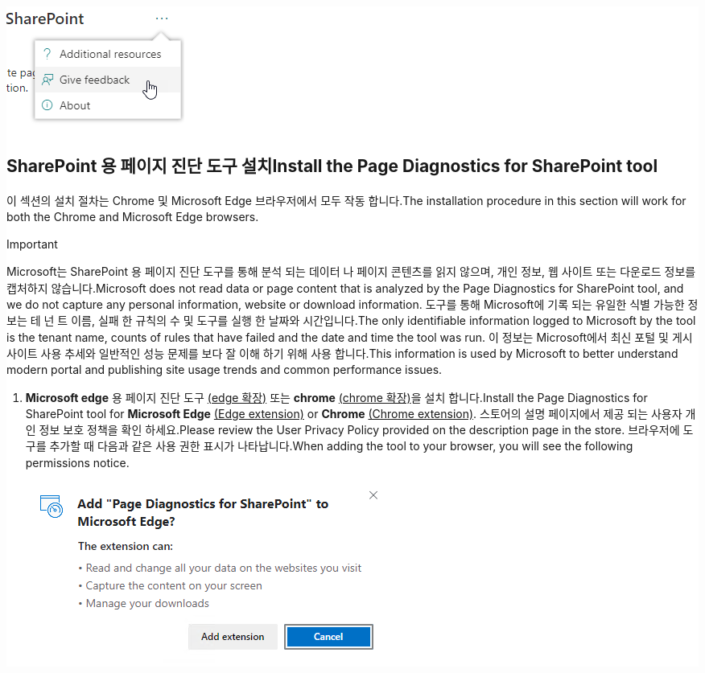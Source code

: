 ![의견 제공](media/page-diagnostics-for-spo/pagediag-feedback.png)
  
## <a name="install-the-page-diagnostics-for-sharepoint-tool"></a><span data-ttu-id="8b7e8-120">SharePoint 용 페이지 진단 도구 설치</span><span class="sxs-lookup"><span data-stu-id="8b7e8-120">Install the Page Diagnostics for SharePoint tool</span></span>

<span data-ttu-id="8b7e8-121">이 섹션의 설치 절차는 Chrome 및 Microsoft Edge 브라우저에서 모두 작동 합니다.</span><span class="sxs-lookup"><span data-stu-id="8b7e8-121">The installation procedure in this section will work for both the Chrome and Microsoft Edge browsers.</span></span>

> [!IMPORTANT]
> <span data-ttu-id="8b7e8-122">Microsoft는 SharePoint 용 페이지 진단 도구를 통해 분석 되는 데이터 나 페이지 콘텐츠를 읽지 않으며, 개인 정보, 웹 사이트 또는 다운로드 정보를 캡처하지 않습니다.</span><span class="sxs-lookup"><span data-stu-id="8b7e8-122">Microsoft does not read data or page content that is analyzed by the Page Diagnostics for SharePoint tool, and we do not capture any personal information, website or download information.</span></span> <span data-ttu-id="8b7e8-123">도구를 통해 Microsoft에 기록 되는 유일한 식별 가능한 정보는 테 넌 트 이름, 실패 한 규칙의 수 및 도구를 실행 한 날짜와 시간입니다.</span><span class="sxs-lookup"><span data-stu-id="8b7e8-123">The only identifiable information logged to Microsoft by the tool is the tenant name, counts of rules that have failed and the date and time the tool was run.</span></span> <span data-ttu-id="8b7e8-124">이 정보는 Microsoft에서 최신 포털 및 게시 사이트 사용 추세와 일반적인 성능 문제를 보다 잘 이해 하기 위해 사용 합니다.</span><span class="sxs-lookup"><span data-stu-id="8b7e8-124">This information is used by Microsoft to better understand modern portal and publishing site usage trends and common performance issues.</span></span>

1. <span data-ttu-id="8b7e8-125">**Microsoft edge** 용 페이지 진단 도구 [(edge 확장)](https://microsoftedge.microsoft.com/addons/detail/ocemkolpnamjcacndljdfmhlpcaoipji) 또는 **chrome** [(chrome 확장)](https://chrome.google.com/webstore/detail/inahogkhlkbkjkkaleonemeijihmfagi)을 설치 합니다.</span><span class="sxs-lookup"><span data-stu-id="8b7e8-125">Install the Page Diagnostics for SharePoint tool for **Microsoft Edge** [(Edge extension)](https://microsoftedge.microsoft.com/addons/detail/ocemkolpnamjcacndljdfmhlpcaoipji) or **Chrome** [(Chrome extension)](https://chrome.google.com/webstore/detail/inahogkhlkbkjkkaleonemeijihmfagi).</span></span> <span data-ttu-id="8b7e8-126">스토어의 설명 페이지에서 제공 되는 사용자 개인 정보 보호 정책을 확인 하세요.</span><span class="sxs-lookup"><span data-stu-id="8b7e8-126">Please review the User Privacy Policy provided on the description page in the store.</span></span> <span data-ttu-id="8b7e8-127">브라우저에 도구를 추가할 때 다음과 같은 사용 권한 표시가 나타납니다.</span><span class="sxs-lookup"><span data-stu-id="8b7e8-127">When adding the tool to your browser, you will see the following permissions notice.</span></span>

    ![확장 사용 권한](media/page-diagnostics-for-spo/pagediag-add-to-edge.png)
